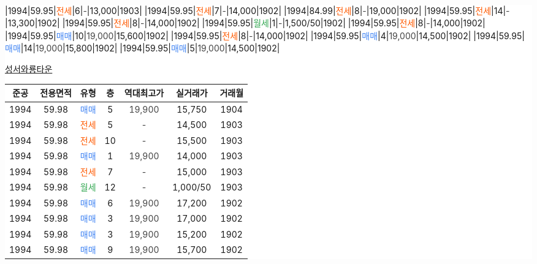 |1994|59.95|<span style="color:#ff5a00">전세</span>|6|<span style="color:#444444">-</span>|13,000|1903|
|1994|59.95|<span style="color:#ff5a00">전세</span>|7|<span style="color:#444444">-</span>|14,000|1902|
|1994|84.99|<span style="color:#ff5a00">전세</span>|8|<span style="color:#444444">-</span>|19,000|1902|
|1994|59.95|<span style="color:#ff5a00">전세</span>|14|<span style="color:#444444">-</span>|13,300|1902|
|1994|59.95|<span style="color:#ff5a00">전세</span>|8|<span style="color:#444444">-</span>|14,000|1902|
|1994|59.95|<span style="color:#34a853">월세</span>|1|<span style="color:#444444">-</span>|1,500/50|1902|
|1994|59.95|<span style="color:#ff5a00">전세</span>|8|<span style="color:#444444">-</span>|14,000|1902|
|1994|59.95|<span style="color:#4285f3">매매</span>|10|<span style="color:#444444">19,000</span>|15,600|1902|
|1994|59.95|<span style="color:#ff5a00">전세</span>|8|<span style="color:#444444">-</span>|14,000|1902|
|1994|59.95|<span style="color:#4285f3">매매</span>|4|<span style="color:#444444">19,000</span>|14,500|1902|
|1994|59.95|<span style="color:#4285f3">매매</span>|14|<span style="color:#444444">19,000</span>|15,800|1902|
|1994|59.95|<span style="color:#4285f3">매매</span>|5|<span style="color:#444444">19,000</span>|14,500|1902|

[성서와룡타운](https://search.naver.com/search.naver?query=%EB%8C%80%EA%B5%AC%EA%B4%91%EC%97%AD%EC%8B%9C+%EB%8B%AC%EC%84%9C%EA%B5%AC+%EC%9D%B4%EA%B3%A1%EB%8F%99+%EC%84%B1%EC%84%9C%EC%99%80%EB%A3%A1%ED%83%80%EC%9A%B4)

|준공|전용면적|유형|층|역대최고가|실거래가|거래월|
|:---:|:---:|:---:|:---:|:---:|:---:|:---:|
|1994|59.98|<span style="color:#4285f3">매매</span>|5|<span style="color:#444444">19,900</span>|15,750|1904|
|1994|59.98|<span style="color:#ff5a00">전세</span>|5|<span style="color:#444444">-</span>|14,500|1903|
|1994|59.98|<span style="color:#ff5a00">전세</span>|10|<span style="color:#444444">-</span>|15,500|1903|
|1994|59.98|<span style="color:#4285f3">매매</span>|1|<span style="color:#444444">19,900</span>|14,000|1903|
|1994|59.98|<span style="color:#ff5a00">전세</span>|7|<span style="color:#444444">-</span>|15,000|1903|
|1994|59.98|<span style="color:#34a853">월세</span>|12|<span style="color:#444444">-</span>|1,000/50|1903|
|1994|59.98|<span style="color:#4285f3">매매</span>|6|<span style="color:#444444">19,900</span>|17,200|1902|
|1994|59.98|<span style="color:#4285f3">매매</span>|3|<span style="color:#444444">19,900</span>|17,000|1902|
|1994|59.98|<span style="color:#4285f3">매매</span>|3|<span style="color:#444444">19,900</span>|15,200|1902|
|1994|59.98|<span style="color:#4285f3">매매</span>|9|<span style="color:#444444">19,900</span>|15,700|1902|


<script async src="//pagead2.googlesyndication.com/pagead/js/adsbygoogle.js"></script>

<ins class="adsbygoogle"
     style="display:block"
     data-ad-client="ca-pub-2446590836940007"
     data-ad-slot="1659523306"
     data-ad-format="auto"
     data-full-width-responsive="true"></ins>
<script>
(adsbygoogle = window.adsbygoogle || []).push({});
</script>
